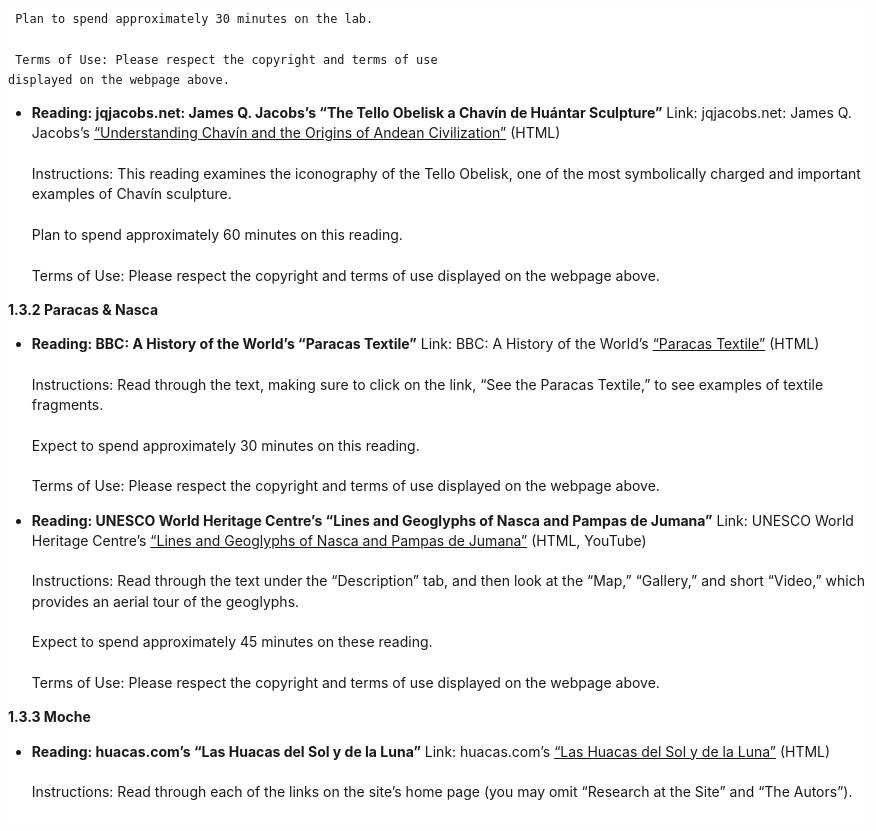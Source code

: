      Plan to spend approximately 30 minutes on the lab.  
        
     Terms of Use: Please respect the copyright and terms of use
    displayed on the webpage above.

-   **Reading: jqjacobs.net: James Q. Jacobs’s “The Tello Obelisk a
    Chavín de Huántar Sculpture”**
    Link: jqjacobs.net: James Q. Jacobs’s [“Understanding Chavín and the
    Origins of Andean
    Civilization”](http://www.jqjacobs.net/andes/tello.html) (HTML)  
        
     Instructions: This reading examines the iconography of the Tello
    Obelisk, one of the most symbolically charged and important examples
    of Chavín sculpture.  
        
     Plan to spend approximately 60 minutes on this reading.  
        
     Terms of Use: Please respect the copyright and terms of use
    displayed on the webpage above.

**1.3.2 Paracas & Nasca** <span id="1.3.2"></span> 
-   **Reading: BBC: A History of the World’s “Paracas Textile”**
    Link: BBC: A History of the World’s [“Paracas
    Textile”](http://www.bbc.co.uk/ahistoryoftheworld/about/transcripts/episode24/)
    (HTML)  
        
     Instructions: Read through the text, making sure to click on the
    link, “See the Paracas Textile,” to see examples of textile
    fragments.   
        
     Expect to spend approximately 30 minutes on this reading.  
        
     Terms of Use: Please respect the copyright and terms of use
    displayed on the webpage above.

-   **Reading: UNESCO World Heritage Centre’s “Lines and Geoglyphs of
    Nasca and Pampas de Jumana”**
    Link: UNESCO World Heritage Centre’s [“Lines and Geoglyphs of Nasca
    and Pampas de Jumana”](http://whc.unesco.org/en/list/700) (HTML,
    YouTube)  
        
     Instructions: Read through the text under the “Description” tab,
    and then look at the “Map,” “Gallery,” and short “Video,” which
    provides an aerial tour of the geoglyphs.  
        
     Expect to spend approximately 45 minutes on these reading.  
        
     Terms of Use: Please respect the copyright and terms of use
    displayed on the webpage above.

**1.3.3 Moche** <span id="1.3.3"></span> 
-   **Reading: huacas.com’s “Las Huacas del Sol y de la Luna”**
    Link: huacas.com’s [“Las Huacas del Sol y de la
    Luna”](http://www.huacas.com/) (HTML)  
        
     Instructions: Read through each of the links on the site’s home
    page (you may omit “Research at the Site” and “The Autors”).   
        